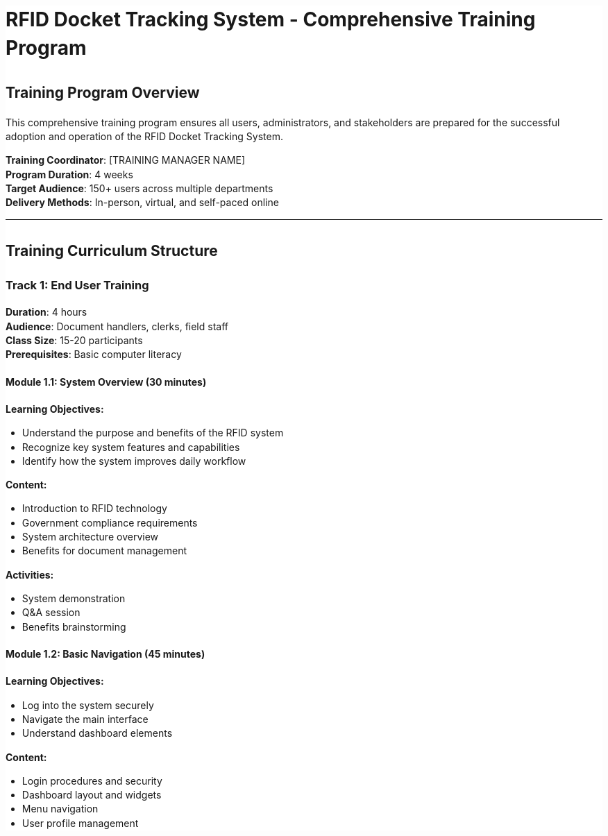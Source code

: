 # RFID Docket Tracking System - Comprehensive Training Program

## Training Program Overview

This comprehensive training program ensures all users, administrators, and stakeholders are prepared for the successful adoption and operation of the RFID Docket Tracking System.

**Training Coordinator**: [TRAINING MANAGER NAME]  
**Program Duration**: 4 weeks  
**Target Audience**: 150+ users across multiple departments  
**Delivery Methods**: In-person, virtual, and self-paced online

---

## Training Curriculum Structure

### Track 1: End User Training
**Duration**: 4 hours  
**Audience**: Document handlers, clerks, field staff  
**Class Size**: 15-20 participants  
**Prerequisites**: Basic computer literacy

#### Module 1.1: System Overview (30 minutes)
**Learning Objectives:**
- Understand the purpose and benefits of the RFID system
- Recognize key system features and capabilities
- Identify how the system improves daily workflow

**Content:**
- Introduction to RFID technology
- Government compliance requirements
- System architecture overview
- Benefits for document management

**Activities:**
- System demonstration
- Q&A session
- Benefits brainstorming

#### Module 1.2: Basic Navigation (45 minutes)
**Learning Objectives:**
- Log into the system securely
- Navigate the main interface
- Understand dashboard elements

**Content:**
- Login procedures and security
- Dashboard layout and widgets
- Menu navigation
- User profile management
